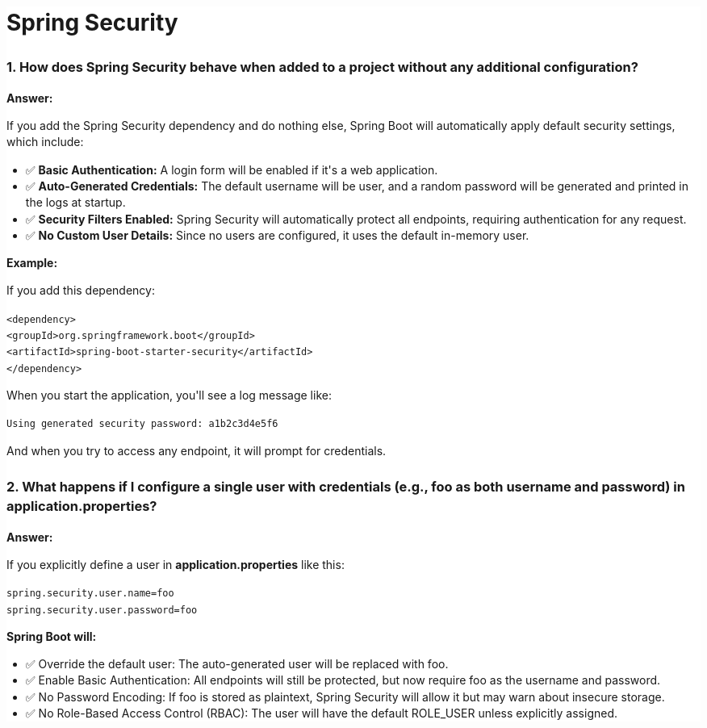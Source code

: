 # Spring Security

### 1. How does Spring Security behave when added to a project without any additional configuration?

**Answer:**

If you add the Spring Security dependency and do nothing else, Spring Boot will automatically apply default security settings, which include:

- ✅ **Basic Authentication:** A login form will be enabled if it's a web application.
- ✅ **Auto-Generated Credentials:** The default username will be user, and a random password will be generated and printed in the logs at startup.
- ✅ **Security Filters Enabled:** Spring Security will automatically protect all endpoints, requiring authentication for any request.
- ✅ **No Custom User Details:** Since no users are configured, it uses the default in-memory user.

**Example:**

If you add this dependency:

```
<dependency>
<groupId>org.springframework.boot</groupId>
<artifactId>spring-boot-starter-security</artifactId>
</dependency>
```

When you start the application, you'll see a log message like:
```
Using generated security password: a1b2c3d4e5f6
```
And when you try to access any endpoint, it will prompt for credentials.

### 2. What happens if I configure a single user with credentials (e.g., foo as both username and password) in application.properties?

**Answer:**

If you explicitly define a user in **application.properties** like this:

```
spring.security.user.name=foo
spring.security.user.password=foo
```

**Spring Boot will:**

- ✅ Override the default user: The auto-generated user will be replaced with foo.
- ✅ Enable Basic Authentication: All endpoints will still be protected, but now require foo as the username and password.
- ✅ No Password Encoding: If foo is stored as plaintext, Spring Security will allow it but may warn about insecure storage.
- ✅ No Role-Based Access Control (RBAC): The user will have the default ROLE_USER unless explicitly assigned.
